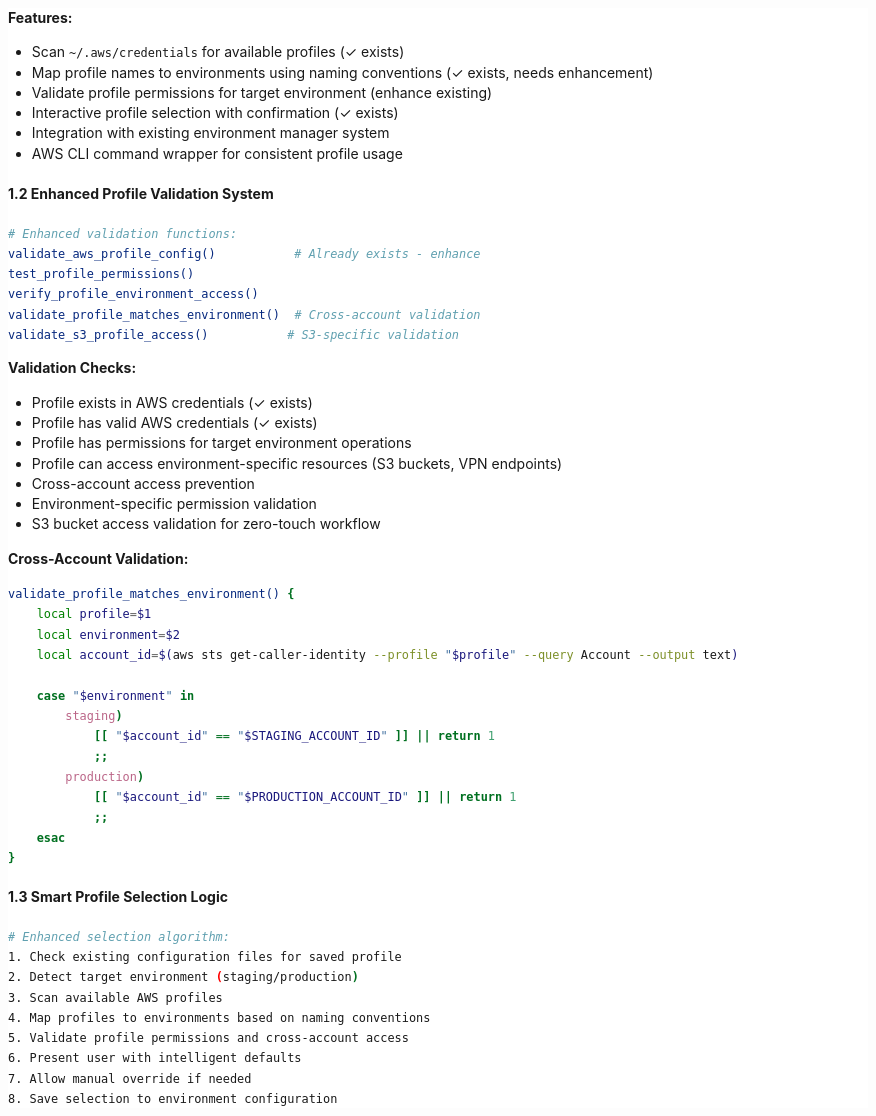 **Features:**
- Scan `~/.aws/credentials` for available profiles (✓ exists)
- Map profile names to environments using naming conventions (✓ exists, needs enhancement)
- Validate profile permissions for target environment (enhance existing)
- Interactive profile selection with confirmation (✓ exists)
- Integration with existing environment manager system
- AWS CLI command wrapper for consistent profile usage

#### 1.2 Enhanced Profile Validation System
```bash
# Enhanced validation functions:
validate_aws_profile_config()           # Already exists - enhance
test_profile_permissions()
verify_profile_environment_access()
validate_profile_matches_environment()  # Cross-account validation
validate_s3_profile_access()           # S3-specific validation
```

**Validation Checks:**
- Profile exists in AWS credentials (✓ exists)
- Profile has valid AWS credentials (✓ exists)
- Profile has permissions for target environment operations
- Profile can access environment-specific resources (S3 buckets, VPN endpoints)
- Cross-account access prevention
- Environment-specific permission validation
- S3 bucket access validation for zero-touch workflow

**Cross-Account Validation:**
```bash
validate_profile_matches_environment() {
    local profile=$1
    local environment=$2
    local account_id=$(aws sts get-caller-identity --profile "$profile" --query Account --output text)
    
    case "$environment" in
        staging)
            [[ "$account_id" == "$STAGING_ACCOUNT_ID" ]] || return 1
            ;;
        production)
            [[ "$account_id" == "$PRODUCTION_ACCOUNT_ID" ]] || return 1
            ;;
    esac
}
```

#### 1.3 Smart Profile Selection Logic
```bash
# Enhanced selection algorithm:
1. Check existing configuration files for saved profile
2. Detect target environment (staging/production)
3. Scan available AWS profiles
4. Map profiles to environments based on naming conventions
5. Validate profile permissions and cross-account access
6. Present user with intelligent defaults
7. Allow manual override if needed
8. Save selection to environment configuration
```

